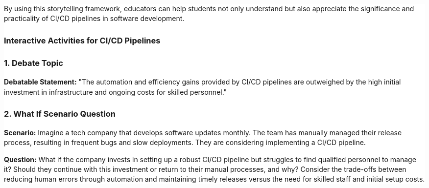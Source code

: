 By using this storytelling framework, educators can help students not only understand but also appreciate the significance and practicality of CI/CD pipelines in software development.

### Interactive Activities for CI/CD Pipelines
### 1. Debate Topic
**Debatable Statement:** "The automation and efficiency gains provided by CI/CD pipelines are outweighed by the high initial investment in infrastructure and ongoing costs for skilled personnel."

### 2. What If Scenario Question
**Scenario:**
Imagine a tech company that develops software updates monthly. The team has manually managed their release process, resulting in frequent bugs and slow deployments. They are considering implementing a CI/CD pipeline. 

**Question:** 
What if the company invests in setting up a robust CI/CD pipeline but struggles to find qualified personnel to manage it? Should they continue with this investment or return to their manual processes, and why? Consider the trade-offs between reducing human errors through automation and maintaining timely releases versus the need for skilled staff and initial setup costs.